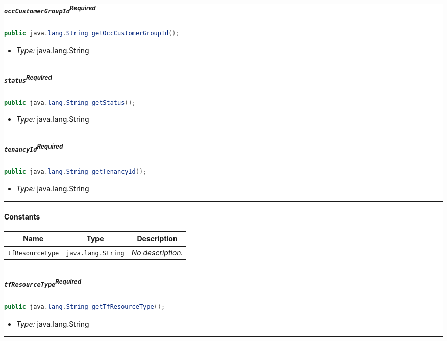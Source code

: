 
##### `occCustomerGroupId`<sup>Required</sup> <a name="occCustomerGroupId" id="rhizo-co-terraform-provider-oci.capacityManagementOccCustomerGroupOccCustomer.CapacityManagementOccCustomerGroupOccCustomer.property.occCustomerGroupId"></a>

```java
public java.lang.String getOccCustomerGroupId();
```

- *Type:* java.lang.String

---

##### `status`<sup>Required</sup> <a name="status" id="rhizo-co-terraform-provider-oci.capacityManagementOccCustomerGroupOccCustomer.CapacityManagementOccCustomerGroupOccCustomer.property.status"></a>

```java
public java.lang.String getStatus();
```

- *Type:* java.lang.String

---

##### `tenancyId`<sup>Required</sup> <a name="tenancyId" id="rhizo-co-terraform-provider-oci.capacityManagementOccCustomerGroupOccCustomer.CapacityManagementOccCustomerGroupOccCustomer.property.tenancyId"></a>

```java
public java.lang.String getTenancyId();
```

- *Type:* java.lang.String

---

#### Constants <a name="Constants" id="Constants"></a>

| **Name** | **Type** | **Description** |
| --- | --- | --- |
| <code><a href="#rhizo-co-terraform-provider-oci.capacityManagementOccCustomerGroupOccCustomer.CapacityManagementOccCustomerGroupOccCustomer.property.tfResourceType">tfResourceType</a></code> | <code>java.lang.String</code> | *No description.* |

---

##### `tfResourceType`<sup>Required</sup> <a name="tfResourceType" id="rhizo-co-terraform-provider-oci.capacityManagementOccCustomerGroupOccCustomer.CapacityManagementOccCustomerGroupOccCustomer.property.tfResourceType"></a>

```java
public java.lang.String getTfResourceType();
```

- *Type:* java.lang.String

---